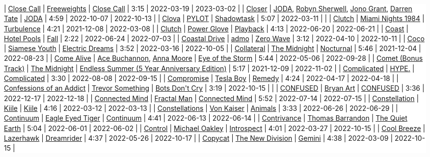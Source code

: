| [Close Call](https://open.spotify.com/track/60pRJgItSKirsKDkXZpZnH) | [Freeweights](https://open.spotify.com/artist/1gYdjzLQVIKiyEzE1Ku5MQ) | [Close Call](https://open.spotify.com/album/0F4ZV7XY3pk6lAm8BqzSKb) | 3:15 | 2022-03-19 | 2023-03-02 |
| [Closer](https://open.spotify.com/track/1afMiKqXVRBunESLuUtCqJ) | [JODA](https://open.spotify.com/artist/5KS3RbR9m98HkNQzJy7dZJ), [Robyn Sherwell](https://open.spotify.com/artist/6vjYF7rDvsWBtHnPgBmJvs), [Jono Grant](https://open.spotify.com/artist/3Cs2Bm3Qwc9It4om0KVK8E), [Darren Tate](https://open.spotify.com/artist/16330UNmPRfGUXZC6flXqI) | [JODA](https://open.spotify.com/album/5QoX8eEaLS9XKFFzYcFC6B) | 4:59 | 2022-10-07 | 2022-10-13 |
| [Clova](https://open.spotify.com/track/4PMvz59agGmNdBTtzuBAQ7) | [PYLOT](https://open.spotify.com/artist/3ZLe7OttXFn3JOPVZ9Vrr0) | [Shadowtask](https://open.spotify.com/album/1wads7lyvAA6Vp17adgQLt) | 5:07 | 2022-03-11 |  |
| [Clutch](https://open.spotify.com/track/5G1jWmWL8q1lqhjXeXvms9) | [Miami Nights 1984](https://open.spotify.com/artist/18iQQOuyGlHunPVzmoLY20) | [Turbulence](https://open.spotify.com/album/1sjg3emGXcOFStmqIUvFeU) | 4:21 | 2021-12-08 | 2022-03-08 |
| [Clutch](https://open.spotify.com/track/2Sn2a0JAP2RjqQTwIhJLGO) | [Power Glove](https://open.spotify.com/artist/0dalJaAT80lKfkZsC86lnW) | [Playback](https://open.spotify.com/album/5eQT9NNpmJgFfbKFO4u9qi) | 4:13 | 2022-06-20 | 2022-06-21 |
| [Coast](https://open.spotify.com/track/4Wzd5oqsk4qh3xbotnK9Rx) | [Hotel Pools](https://open.spotify.com/artist/5bQ1u5yLlL2WZv49doSgRz) | [Fall](https://open.spotify.com/album/7bhxByrourjxDrEjwSOYyI) | 2:22 | 2022-06-24 | 2022-07-03 |
| [Coastal Drive](https://open.spotify.com/track/6mVhh8bvVhrmVNdqhhkOx8) | [admo](https://open.spotify.com/artist/6azdwGecDNGbIpCpOOdWsG) | [Zero Wave](https://open.spotify.com/album/4wBlEFwojUgU1rld69M7r3) | 3:12 | 2022-04-10 | 2022-10-11 |
| [Coco](https://open.spotify.com/track/5Dg7xffxFbW9J9gwpzYtn2) | [Siamese Youth](https://open.spotify.com/artist/4aolnmP2EYl4MsselyDVqw) | [Electric Dreams](https://open.spotify.com/album/1E7IaJhJ7z7Vu87D8q3dRP) | 3:52 | 2022-03-16 | 2022-10-05 |
| [Collateral](https://open.spotify.com/track/4X1zaJQVG331SuCCI1c4Ee) | [The Midnight](https://open.spotify.com/artist/2NFrAuh8RQdQoS7iYFbckw) | [Nocturnal](https://open.spotify.com/album/42sLDZoNRGO3YnTgpAbk9o) | 5:46 | 2021-12-04 | 2022-08-23 |
| [Come Alive](https://open.spotify.com/track/3nBQY9Y6KCA544jCILsMGK) | [Ace Buchannon](https://open.spotify.com/artist/0siwLM5U6RGrHmTclF15rb), [Anna Moore](https://open.spotify.com/artist/0FGmhVNvlP4AVgIk6gqwtg) | [Eye of the Storm](https://open.spotify.com/album/32pld4LUUztlztwudVyOHl) | 5:44 | 2022-05-06 | 2022-09-28 |
| [Comet \(Bonus Track\)](https://open.spotify.com/track/4HHOLKcCb52sm5FCJWGU6u) | [The Midnight](https://open.spotify.com/artist/2NFrAuh8RQdQoS7iYFbckw) | [Endless Summer \(5 Year Anniversary Edition\)](https://open.spotify.com/album/3KpEQPuiA4O2zlGTQIqonm) | 5:17 | 2021-12-09 | 2022-11-02 |
| [Complicated](https://open.spotify.com/track/6Q7aFcFp4nN8goLlZZ5jrm) | [HYPE.](https://open.spotify.com/artist/3CdMKtSzS7b0E4Ly206xBU) | [Complicated](https://open.spotify.com/album/6DYzA9C44M6Ih9npn8ZAen) | 3:30 | 2022-08-08 | 2022-09-15 |
| [Compromise](https://open.spotify.com/track/619yRgWY3oQoYwUm0EqPuc) | [Tesla Boy](https://open.spotify.com/artist/0VSi6lAB9txdaW5VEmIx9b) | [Remedy](https://open.spotify.com/album/6hwYiK6GkxwFPiTRZfH2Al) | 4:24 | 2022-04-17 | 2022-04-18 |
| [Confessions of an Addict](https://open.spotify.com/track/7MsqqY2RH0SzpLC0W4CI4Y) | [Trevor Something](https://open.spotify.com/artist/6bWylzDlsTfR8khADRQJfd) | [Bots Don't Cry](https://open.spotify.com/album/58tKQ3Sbf1Yx79AnZIUufD) | 3:19 | 2022-10-15 |  |
| [CONFUSED](https://open.spotify.com/track/1nHg2UxYjkIoZcbXVrHPfj) | [Bryan Art](https://open.spotify.com/artist/528aGekHdvGH5HvNj6Egtp) | [CONFUSED](https://open.spotify.com/album/4YchFGBnHegq22kQ81AMri) | 3:36 | 2022-12-17 | 2022-12-18 |
| [Connected Mind](https://open.spotify.com/track/4bFaPoVLLVmpFbFDN4DWFd) | [Fractal Man](https://open.spotify.com/artist/28VMLZhrJILgl5WUAoG5Ke) | [Connected Mind](https://open.spotify.com/album/0Gpc4O6paIY8ZhYYPz7d82) | 5:52 | 2022-07-14 | 2022-07-15 |
| [Constellation](https://open.spotify.com/track/4AmgIcL9F0QcT4vw3h3mmO) | [Kiile](https://open.spotify.com/artist/1UUxUWEN7XZj8GtXoFOBsR) | [Kiile](https://open.spotify.com/album/1qlT0zM19uWLupP1cF4QDk) | 4:16 | 2022-03-12 | 2022-03-13 |
| [Constellations](https://open.spotify.com/track/2io3gxWwBHf2rLneraNW07) | [Von Kaiser](https://open.spotify.com/artist/51nqW8CQPJuau5vYVCLnds) | [Animals](https://open.spotify.com/album/1YbvjUhx31uz8L8Kq6O8Sd) | 3:33 | 2022-06-26 | 2022-06-29 |
| [Continuum](https://open.spotify.com/track/1Z9Hyj8nmPFjGDZ5O3Mnae) | [Eagle Eyed Tiger](https://open.spotify.com/artist/3nqTFzjmi1LLM6pn0TRMv8) | [Continuum](https://open.spotify.com/album/3bhgY9DYNpW2kKJF58RD5p) | 4:41 | 2022-06-13 | 2022-06-14 |
| [Contrivance](https://open.spotify.com/track/7gLSX6HlNso7WkoWPCGNGr) | [Thomas Barrandon](https://open.spotify.com/artist/5HaHjEOMBZBDiMXP7Wz1Zr) | [The Quiet Earth](https://open.spotify.com/album/09Rd5hfBdtOBIhLaRvm96M) | 5:04 | 2022-06-01 | 2022-06-02 |
| [Control](https://open.spotify.com/track/1Z3W02BWJUtcLsecPaUNX2) | [Michael Oakley](https://open.spotify.com/artist/7mxepENRg71jHuLHVeK07c) | [Introspect](https://open.spotify.com/album/1C49jimseChKEbLpIfpeJN) | 4:01 | 2022-03-27 | 2022-10-15 |
| [Cool Breeze](https://open.spotify.com/track/3Kqmdr5G6hX0eaybyG7XwB) | [Lazerhawk](https://open.spotify.com/artist/3Fobin2AT6OcrkLNsACzt4) | [Dreamrider](https://open.spotify.com/album/6w8ccx6B6CxrQ0mkmRo65V) | 4:37 | 2022-05-26 | 2022-10-17 |
| [Copycat](https://open.spotify.com/track/5bR3i8ImaYD0cQG93be8B0) | [The New Division](https://open.spotify.com/artist/1Cb9Edoxp02mgY0VWVlwQo) | [Gemini](https://open.spotify.com/album/05dDeQ6BITiw2hjuXxjBcU) | 4:38 | 2022-03-09 | 2022-10-15 |